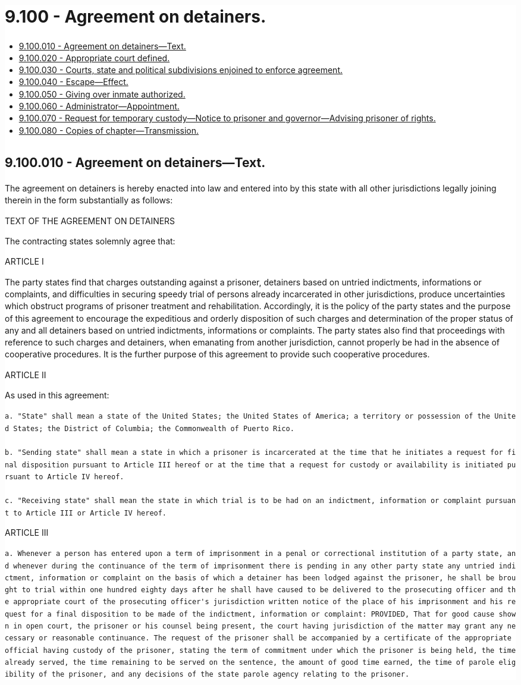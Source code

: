 # 9.100 - Agreement on detainers.
* [9.100.010 - Agreement on detainers—Text.](#9100010---agreement-on-detainerstext)
* [9.100.020 - Appropriate court defined.](#9100020---appropriate-court-defined)
* [9.100.030 - Courts, state and political subdivisions enjoined to enforce agreement.](#9100030---courts-state-and-political-subdivisions-enjoined-to-enforce-agreement)
* [9.100.040 - Escape—Effect.](#9100040---escapeeffect)
* [9.100.050 - Giving over inmate authorized.](#9100050---giving-over-inmate-authorized)
* [9.100.060 - Administrator—Appointment.](#9100060---administratorappointment)
* [9.100.070 - Request for temporary custody—Notice to prisoner and governor—Advising prisoner of rights.](#9100070---request-for-temporary-custodynotice-to-prisoner-and-governoradvising-prisoner-of-rights)
* [9.100.080 - Copies of chapter—Transmission.](#9100080---copies-of-chaptertransmission)
## 9.100.010 - Agreement on detainers—Text.
The agreement on detainers is hereby enacted into law and entered into by this state with all other jurisdictions legally joining therein in the form substantially as follows:

TEXT OF THE AGREEMENT ON DETAINERS

The contracting states solemnly agree that:

ARTICLE I

The party states find that charges outstanding against a prisoner, detainers based on untried indictments, informations or complaints, and difficulties in securing speedy trial of persons already incarcerated in other jurisdictions, produce uncertainties which obstruct programs of prisoner treatment and rehabilitation. Accordingly, it is the policy of the party states and the purpose of this agreement to encourage the expeditious and orderly disposition of such charges and determination of the proper status of any and all detainers based on untried indictments, informations or complaints. The party states also find that proceedings with reference to such charges and detainers, when emanating from another jurisdiction, cannot properly be had in the absence of cooperative procedures. It is the further purpose of this agreement to provide such cooperative procedures.

ARTICLE II

As used in this agreement:

    a. "State" shall mean a state of the United States; the United States of America; a territory or possession of the United States; the District of Columbia; the Commonwealth of Puerto Rico.

    b. "Sending state" shall mean a state in which a prisoner is incarcerated at the time that he initiates a request for final disposition pursuant to Article III hereof or at the time that a request for custody or availability is initiated pursuant to Article IV hereof.

    c. "Receiving state" shall mean the state in which trial is to be had on an indictment, information or complaint pursuant to Article III or Article IV hereof.

ARTICLE III

    a. Whenever a person has entered upon a term of imprisonment in a penal or correctional institution of a party state, and whenever during the continuance of the term of imprisonment there is pending in any other party state any untried indictment, information or complaint on the basis of which a detainer has been lodged against the prisoner, he shall be brought to trial within one hundred eighty days after he shall have caused to be delivered to the prosecuting officer and the appropriate court of the prosecuting officer's jurisdiction written notice of the place of his imprisonment and his request for a final disposition to be made of the indictment, information or complaint: PROVIDED, That for good cause shown in open court, the prisoner or his counsel being present, the court having jurisdiction of the matter may grant any necessary or reasonable continuance. The request of the prisoner shall be accompanied by a certificate of the appropriate official having custody of the prisoner, stating the term of commitment under which the prisoner is being held, the time already served, the time remaining to be served on the sentence, the amount of good time earned, the time of parole eligibility of the prisoner, and any decisions of the state parole agency relating to the prisoner.
